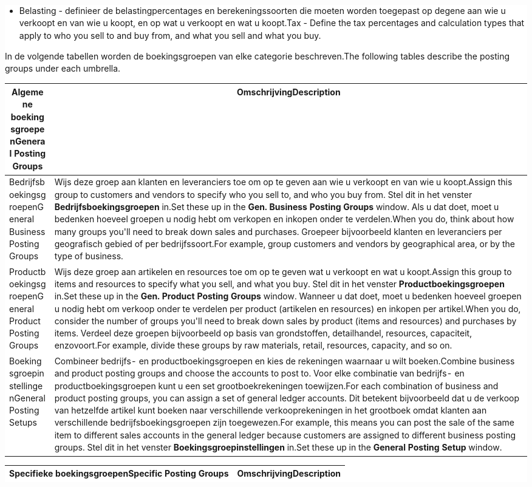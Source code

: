* <span data-ttu-id="4f3e0-114">Belasting - definieer de belastingpercentages en berekeningssoorten die moeten worden toegepast op degene aan wie u verkoopt en van wie u koopt, en op wat u verkoopt en wat u koopt.</span><span class="sxs-lookup"><span data-stu-id="4f3e0-114">Tax - Define the tax percentages and calculation types that apply to who you sell to and buy from, and what you sell and what you buy.</span></span>

<span data-ttu-id="4f3e0-115">In de volgende tabellen worden de boekingsgroepen van elke categorie beschreven.</span><span class="sxs-lookup"><span data-stu-id="4f3e0-115">The following tables describe the posting groups under each umbrella.</span></span>  

| <span data-ttu-id="4f3e0-116">Algemene boekingsgroepen</span><span class="sxs-lookup"><span data-stu-id="4f3e0-116">General Posting Groups</span></span> | <span data-ttu-id="4f3e0-117">Omschrijving</span><span class="sxs-lookup"><span data-stu-id="4f3e0-117">Description</span></span> |
| --- | --- |
| <span data-ttu-id="4f3e0-118">Bedrijfsboekingsgroepen</span><span class="sxs-lookup"><span data-stu-id="4f3e0-118">General Business Posting Groups</span></span> |<span data-ttu-id="4f3e0-119">Wijs deze groep aan klanten en leveranciers toe om op te geven aan wie u verkoopt en van wie u koopt.</span><span class="sxs-lookup"><span data-stu-id="4f3e0-119">Assign this group to customers and vendors to specify who you sell to, and who you buy from.</span></span> <span data-ttu-id="4f3e0-120">Stel dit in het venster **Bedrijfsboekingsgroepen** in.</span><span class="sxs-lookup"><span data-stu-id="4f3e0-120">Set these up in the **Gen. Business Posting Groups** window.</span></span> <span data-ttu-id="4f3e0-121">Als u dat doet, moet u bedenken hoeveel groepen u nodig hebt om verkopen en inkopen onder te verdelen.</span><span class="sxs-lookup"><span data-stu-id="4f3e0-121">When you do, think about how many groups you'll need to break down sales and purchases.</span></span> <span data-ttu-id="4f3e0-122">Groepeer bijvoorbeeld klanten en leveranciers per geografisch gebied of per bedrijfssoort.</span><span class="sxs-lookup"><span data-stu-id="4f3e0-122">For example, group customers and vendors by geographical area, or by the type of business.</span></span> |
| <span data-ttu-id="4f3e0-123">Productboekingsgroepen</span><span class="sxs-lookup"><span data-stu-id="4f3e0-123">General Product Posting Groups</span></span> |<span data-ttu-id="4f3e0-124">Wijs deze groep aan artikelen en resources toe om op te geven wat u verkoopt en wat u koopt.</span><span class="sxs-lookup"><span data-stu-id="4f3e0-124">Assign this group to items and resources to specify what you sell, and what you buy.</span></span> <span data-ttu-id="4f3e0-125">Stel dit in het venster **Productboekingsgroepen** in.</span><span class="sxs-lookup"><span data-stu-id="4f3e0-125">Set these up in the **Gen. Product Posting Groups** window.</span></span> <span data-ttu-id="4f3e0-126">Wanneer u dat doet, moet u bedenken hoeveel groepen u nodig hebt om verkoop onder te verdelen per product (artikelen en resources) en inkopen per artikel.</span><span class="sxs-lookup"><span data-stu-id="4f3e0-126">When you do, consider the number of groups you'll need to break down sales by product (items and resources) and purchases by items.</span></span> <span data-ttu-id="4f3e0-127">Verdeel deze groepen bijvoorbeeld op basis van grondstoffen, detailhandel, resources, capaciteit, enzovoort.</span><span class="sxs-lookup"><span data-stu-id="4f3e0-127">For example, divide these groups by raw materials, retail, resources, capacity, and so on.</span></span> |
| <span data-ttu-id="4f3e0-128">Boekingsgroepinstellingen</span><span class="sxs-lookup"><span data-stu-id="4f3e0-128">General Posting Setups</span></span> |<span data-ttu-id="4f3e0-129">Combineer bedrijfs- en productboekingsgroepen en kies de rekeningen waarnaar u wilt boeken.</span><span class="sxs-lookup"><span data-stu-id="4f3e0-129">Combine business and product posting groups and choose the accounts to post to.</span></span> <span data-ttu-id="4f3e0-130">Voor elke combinatie van bedrijfs- en productboekingsgroepen kunt u een set grootboekrekeningen toewijzen.</span><span class="sxs-lookup"><span data-stu-id="4f3e0-130">For each combination of business and product posting groups, you can assign a set of general ledger accounts.</span></span> <span data-ttu-id="4f3e0-131">Dit betekent bijvoorbeeld dat u de verkoop van hetzelfde artikel kunt boeken naar verschillende verkooprekeningen in het grootboek omdat klanten aan verschillende bedrijfsboekingsgroepen zijn toegewezen.</span><span class="sxs-lookup"><span data-stu-id="4f3e0-131">For example, this means you can post the sale of the same item to different sales accounts in the general ledger because customers are assigned to different business posting groups.</span></span> <span data-ttu-id="4f3e0-132">Stel dit in het venster **Boekingsgroepinstellingen** in.</span><span class="sxs-lookup"><span data-stu-id="4f3e0-132">Set these up in the **General Posting Setup** window.</span></span> |

| <span data-ttu-id="4f3e0-133">Specifieke boekingsgroepen</span><span class="sxs-lookup"><span data-stu-id="4f3e0-133">Specific Posting Groups</span></span> | <span data-ttu-id="4f3e0-134">Omschrijving</span><span class="sxs-lookup"><span data-stu-id="4f3e0-134">Description</span></span> |
| --- | --- |